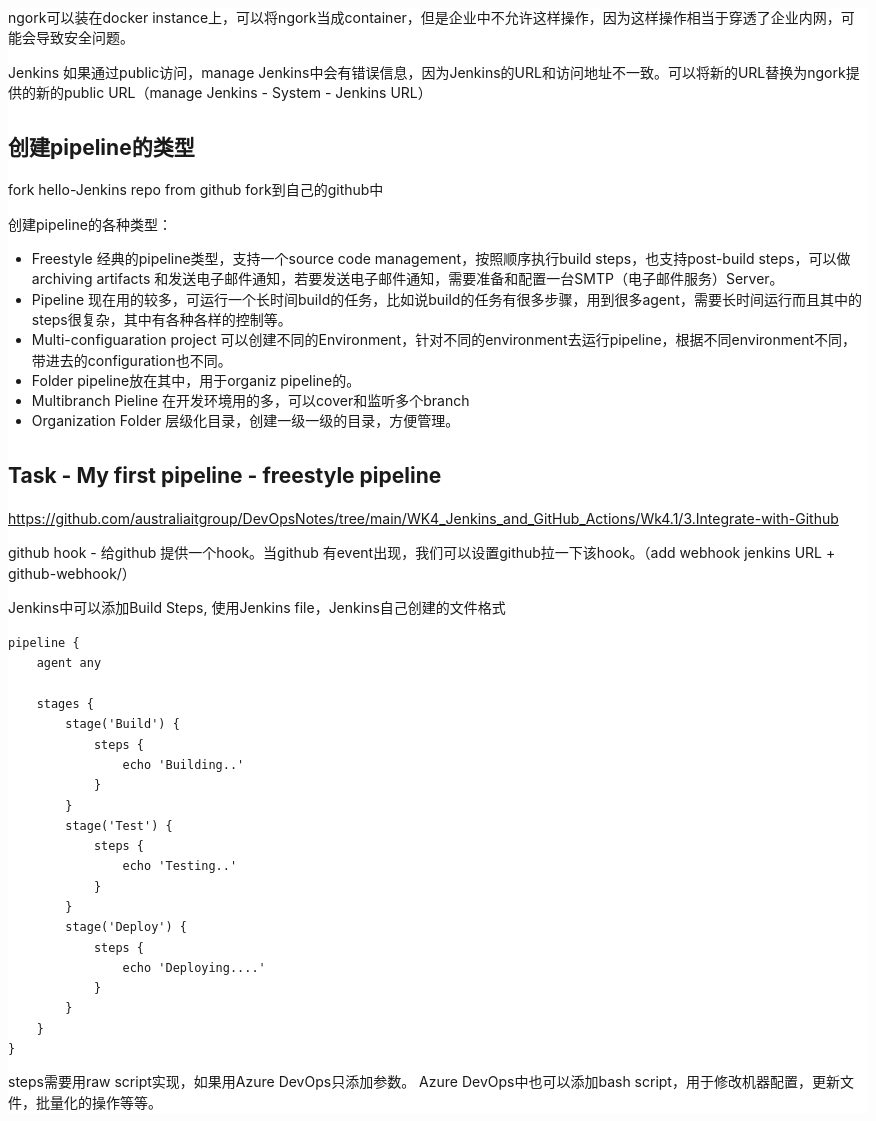 ngork可以装在docker instance上，可以将ngork当成container，但是企业中不允许这样操作，因为这样操作相当于穿透了企业内网，可能会导致安全问题。

Jenkins
如果通过public访问，manage Jenkins中会有错误信息，因为Jenkins的URL和访问地址不一致。可以将新的URL替换为ngork提供的新的public URL（manage Jenkins - System - Jenkins URL）


## 创建pipeline的类型

fork hello-Jenkins repo from github fork到自己的github中

创建pipeline的各种类型：
  - Freestyle
  经典的pipeline类型，支持一个source code management，按照顺序执行build steps，也支持post-build steps，可以做archiving artifacts 和发送电子邮件通知，若要发送电子邮件通知，需要准备和配置一台SMTP（电子邮件服务）Server。
  - Pipeline
  现在用的较多，可运行一个长时间build的任务，比如说build的任务有很多步骤，用到很多agent，需要长时间运行而且其中的steps很复杂，其中有各种各样的控制等。
  - Multi-configuaration project
  可以创建不同的Environment，针对不同的environment去运行pipeline，根据不同environment不同，带进去的configuration也不同。
  - Folder
  pipeline放在其中，用于organiz pipeline的。
  - Multibranch Pieline
  在开发环境用的多，可以cover和监听多个branch
  - Organization Folder
  层级化目录，创建一级一级的目录，方便管理。

## Task - My first pipeline - freestyle pipeline
https://github.com/australiaitgroup/DevOpsNotes/tree/main/WK4_Jenkins_and_GitHub_Actions/Wk4.1/3.Integrate-with-Github 

github hook - 给github 提供一个hook。当github 有event出现，我们可以设置github拉一下该hook。（add webhook jenkins URL + github-webhook/）

Jenkins中可以添加Build Steps, 使用Jenkins file，Jenkins自己创建的文件格式
```jenkinsfile
pipeline {
    agent any

    stages {
        stage('Build') {
            steps {
                echo 'Building..'
            }
        }
        stage('Test') {
            steps {
                echo 'Testing..'
            }
        }
        stage('Deploy') {
            steps {
                echo 'Deploying....'
            }
        }
    }
}
```
steps需要用raw script实现，如果用Azure DevOps只添加参数。
Azure DevOps中也可以添加bash script，用于修改机器配置，更新文件，批量化的操作等等。
